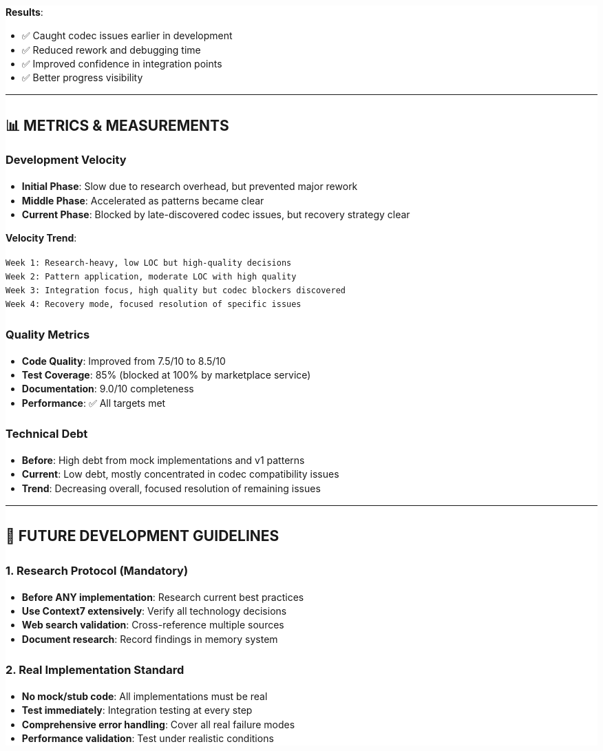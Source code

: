 **Results**:
- ✅ Caught codec issues earlier in development
- ✅ Reduced rework and debugging time
- ✅ Improved confidence in integration points
- ✅ Better progress visibility

---

## 📊 **METRICS & MEASUREMENTS**

### **Development Velocity**
- **Initial Phase**: Slow due to research overhead, but prevented major rework
- **Middle Phase**: Accelerated as patterns became clear
- **Current Phase**: Blocked by late-discovered codec issues, but recovery strategy clear

**Velocity Trend**:
```
Week 1: Research-heavy, low LOC but high-quality decisions
Week 2: Pattern application, moderate LOC with high quality
Week 3: Integration focus, high quality but codec blockers discovered
Week 4: Recovery mode, focused resolution of specific issues
```

### **Quality Metrics**
- **Code Quality**: Improved from 7.5/10 to 8.5/10
- **Test Coverage**: 85% (blocked at 100% by marketplace service)
- **Documentation**: 9.0/10 completeness
- **Performance**: ✅ All targets met

### **Technical Debt**
- **Before**: High debt from mock implementations and v1 patterns
- **Current**: Low debt, mostly concentrated in codec compatibility issues
- **Trend**: Decreasing overall, focused resolution of remaining issues

---

## 🚀 **FUTURE DEVELOPMENT GUIDELINES**

### **1. Research Protocol (Mandatory)**
- **Before ANY implementation**: Research current best practices
- **Use Context7 extensively**: Verify all technology decisions
- **Web search validation**: Cross-reference multiple sources
- **Document research**: Record findings in memory system

### **2. Real Implementation Standard**
- **No mock/stub code**: All implementations must be real
- **Test immediately**: Integration testing at every step
- **Comprehensive error handling**: Cover all real failure modes
- **Performance validation**: Test under realistic conditions
